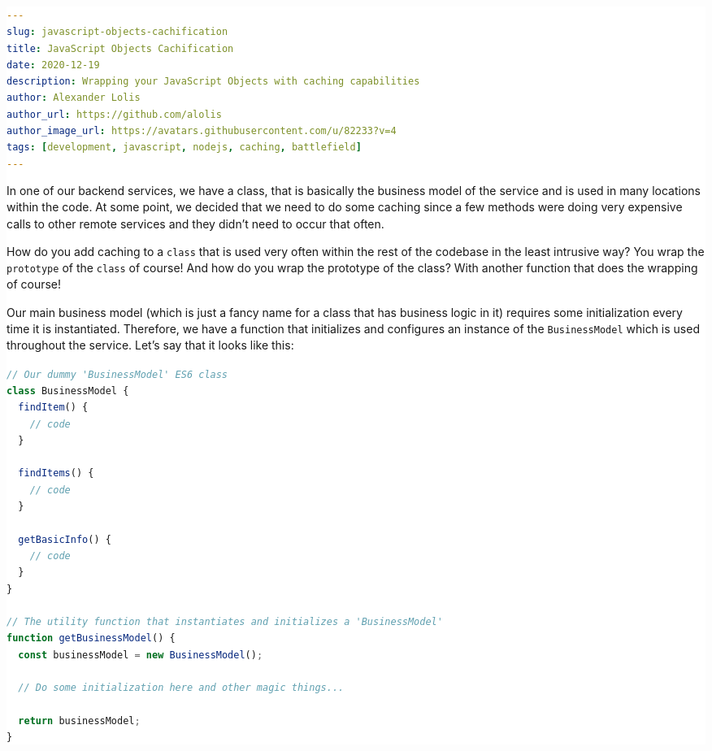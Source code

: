```yaml
---
slug: javascript-objects-cachification
title: JavaScript Objects Cachification
date: 2020-12-19
description: Wrapping your JavaScript Objects with caching capabilities
author: Alexander Lolis
author_url: https://github.com/alolis
author_image_url: https://avatars.githubusercontent.com/u/82233?v=4
tags: [development, javascript, nodejs, caching, battlefield]
---
```


In one of our backend services, we have a class, that is basically the business model of the service and is used in many locations within the code. At some point, we decided that we need to do some caching since a few methods were doing very expensive calls to other remote services and they didn’t need to occur that often.

How do you add caching to a `class` that is used very often within the rest of the codebase in the least intrusive way? You wrap the `prototype` of the `class` of course! And how do you wrap the prototype of the class? With another function that does the wrapping of course!



Our main business model (which is just a fancy name for a class that has business logic in it) requires some initialization every time it is instantiated. Therefore, we have a function that initializes and configures an instance of the `BusinessModel` which is used throughout the service. Let’s say that it looks like this:

```javascript
// Our dummy 'BusinessModel' ES6 class
class BusinessModel {
  findItem() {
    // code
  }

  findItems() {
    // code
  }

  getBasicInfo() {
    // code
  }
}

// The utility function that instantiates and initializes a 'BusinessModel'
function getBusinessModel() {
  const businessModel = new BusinessModel();
  
  // Do some initialization here and other magic things...

  return businessModel;
}
```

